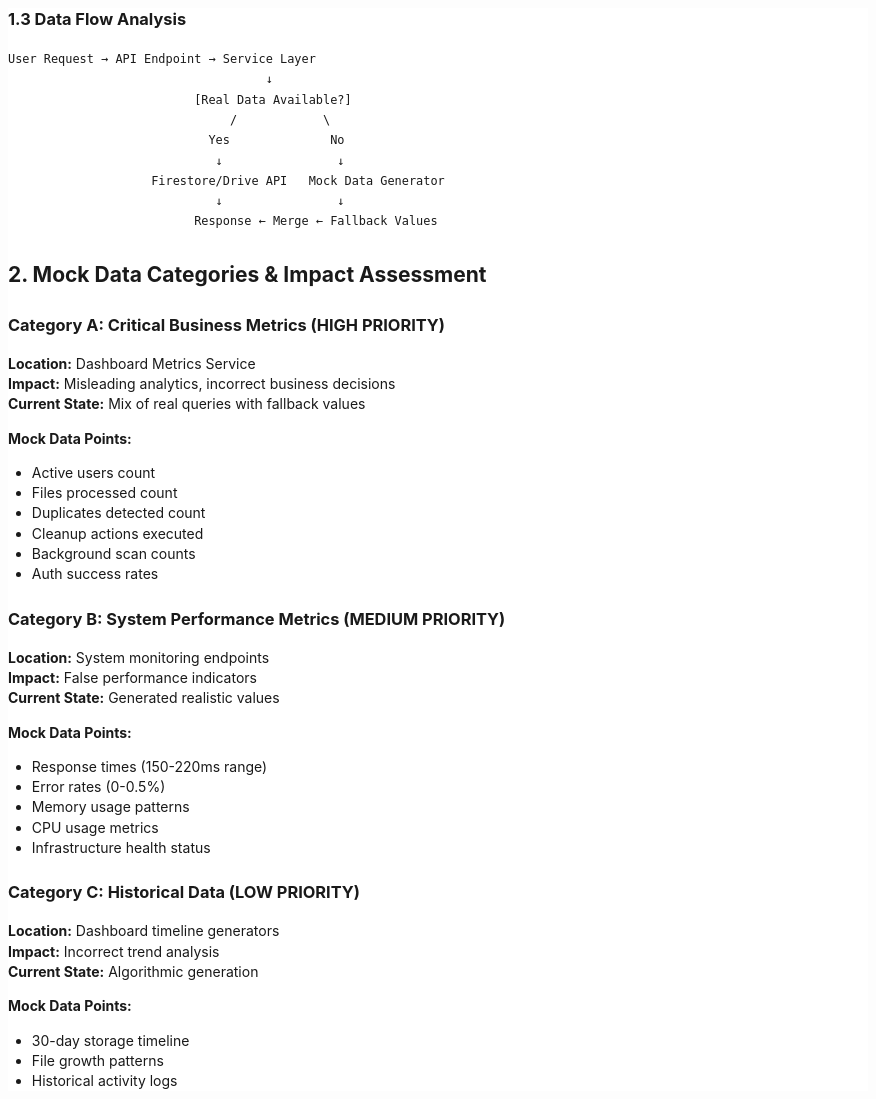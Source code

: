 ### 1.3 Data Flow Analysis

```
User Request → API Endpoint → Service Layer
                                    ↓
                          [Real Data Available?]
                               /            \
                            Yes              No
                             ↓                ↓
                    Firestore/Drive API   Mock Data Generator
                             ↓                ↓
                          Response ← Merge ← Fallback Values
```

## 2. Mock Data Categories & Impact Assessment

### Category A: Critical Business Metrics (HIGH PRIORITY)
**Location:** Dashboard Metrics Service  
**Impact:** Misleading analytics, incorrect business decisions  
**Current State:** Mix of real queries with fallback values  

**Mock Data Points:**
- Active users count
- Files processed count
- Duplicates detected count
- Cleanup actions executed
- Background scan counts
- Auth success rates

### Category B: System Performance Metrics (MEDIUM PRIORITY)
**Location:** System monitoring endpoints  
**Impact:** False performance indicators  
**Current State:** Generated realistic values  

**Mock Data Points:**
- Response times (150-220ms range)
- Error rates (0-0.5%)
- Memory usage patterns
- CPU usage metrics
- Infrastructure health status

### Category C: Historical Data (LOW PRIORITY)
**Location:** Dashboard timeline generators  
**Impact:** Incorrect trend analysis  
**Current State:** Algorithmic generation  

**Mock Data Points:**
- 30-day storage timeline
- File growth patterns
- Historical activity logs
